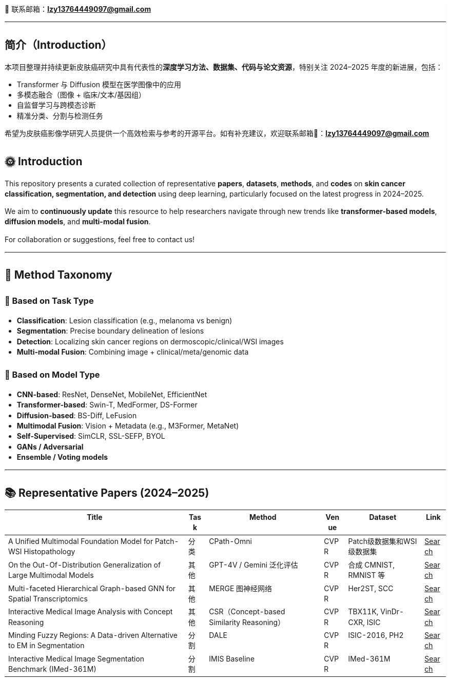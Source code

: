 
📧 联系邮箱：**lzy13764449097@gmail.com**

---


## 简介（Introduction）

本项目整理并持续更新皮肤癌研究中具有代表性的**深度学习方法、数据集、代码与论文资源**，特别关注 2024–2025 年度的新进展，包括：

- Transformer 与 Diffusion 模型在医学图像中的应用
- 多模态融合（图像 + 临床/文本/基因组）
- 自监督学习与跨模态诊断
- 精准分类、分割与检测任务

希望为皮肤癌影像学研究人员提供一个高效检索与参考的开源平台。如有补充建议，欢迎联系邮箱📮：**lzy13764449097@gmail.com**



## 🌞 Introduction

This repository presents a curated collection of representative **papers**, **datasets**, **methods**, and **codes** on **skin cancer classification, segmentation, and detection** using deep learning, particularly focused on the latest progress in 2024–2025.

We aim to **continuously update** this resource to help researchers navigate through new trends like **transformer-based models**, **diffusion models**, and **multi-modal fusion**.

For collaboration or suggestions, feel free to contact us!

---

## 🧠 Method Taxonomy

### 🎯 Based on Task Type
- **Classification**: Lesion classification (e.g., melanoma vs benign)
- **Segmentation**: Precise boundary delineation of lesions
- **Detection**: Localizing skin cancer regions on dermoscopic/clinical/WSI images
- **Multi-modal Fusion**: Combining image + clinical/meta/genomic data

### 🧪 Based on Model Type
- **CNN-based**: ResNet, DenseNet, MobileNet, EfficientNet
- **Transformer-based**: Swin-T, MedFormer, DS-Former
- **Diffusion-based**: BS-Diff, LeFusion
- **Multimodal Fusion**: Vision + Metadata (e.g., M3Former, MetaNet)
- **Self-Supervised**: SimCLR, SSL-SEFP, BYOL
- **GANs / Adversarial**
- **Ensemble / Voting models**

---

## 📚 Representative Papers (2024–2025)

| Title | Task | Method | Venue | Dataset | Link |
|-------|------|--------|-------|---------|------|
| A Unified Multimodal Foundation Model for Patch-WSI Histopathology | 分类 | CPath-Omni | CVPR | Patch级数据集和WSI级数据集 | [Search](https://scholar.google.com/scholar?q=A+Unified+Multimodal+Foundation+Model+for+Patch-WSI+Histopathology) |
| On the Out-Of-Distribution Generalization of Large Multimodal Models | 其他 | GPT-4V / Gemini 泛化评估 | CVPR | 合成 CMNIST, RMNIST 等 | [Search](https://scholar.google.com/scholar?q=On+the+Out-Of-Distribution+Generalization+of+Large+Multimodal+Models) |
| Multi-faceted Hierarchical Graph-based GNN for Spatial Transcriptomics | 其他 | MERGE 图神经网络 | CVPR | Her2ST, SCC | [Search](https://scholar.google.com/scholar?q=Multi-faceted+Hierarchical+Graph-based+GNN+for+Spatial+Transcriptomics) |
| Interactive Medical Image Analysis with Concept Reasoning | 其他 | CSR（Concept-based Similarity Reasoning） | CVPR | TBX11K, VinDr-CXR, ISIC | [Search](https://scholar.google.com/scholar?q=Interactive+Medical+Image+Analysis+with+Concept+Reasoning) |
| Minding Fuzzy Regions: A Data-driven Alternative to EM in Segmentation | 分割 | DALE | CVPR | ISIC-2016, PH2 | [Search](https://scholar.google.com/scholar?q=Minding+Fuzzy+Regions:+A+Data-driven+Alternative+to+EM+in+Medical+Segmentation) |
| Interactive Medical Image Segmentation Benchmark (IMed-361M) | 分割 | IMIS Baseline | CVPR | IMed-361M | [Search](https://scholar.google.com/scholar?q=Interactive+Medical+Image+Segmentation:+A+Benchmark+Dataset) |